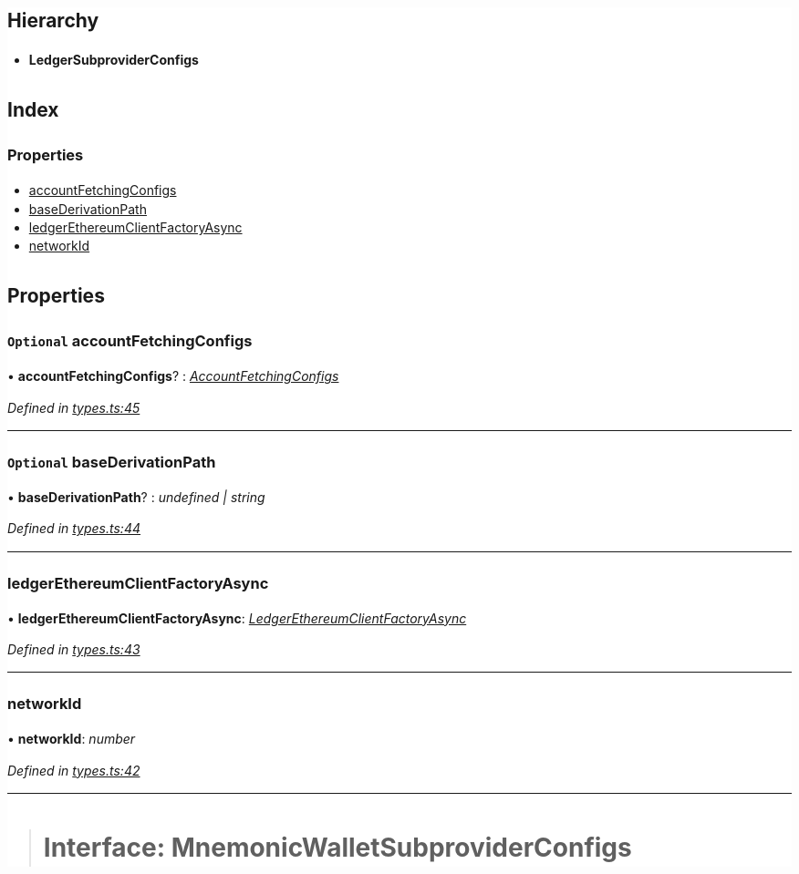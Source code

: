 ## Hierarchy

* **LedgerSubproviderConfigs**

## Index

### Properties

* [accountFetchingConfigs](#optional-accountfetchingconfigs)
* [baseDerivationPath](#optional-basederivationpath)
* [ledgerEthereumClientFactoryAsync](#ledgerethereumclientfactoryasync)
* [networkId](#networkid)

## Properties

### `Optional` accountFetchingConfigs

• **accountFetchingConfigs**? : *[AccountFetchingConfigs](#interface-accountfetchingconfigs)*

*Defined in [types.ts:45](https://github.com/0xProject/0x-monorepo/blob/61e50a1cd/packages/subproviders/src/types.ts#L45)*

___

### `Optional` baseDerivationPath

• **baseDerivationPath**? : *undefined | string*

*Defined in [types.ts:44](https://github.com/0xProject/0x-monorepo/blob/61e50a1cd/packages/subproviders/src/types.ts#L44)*

___

###  ledgerEthereumClientFactoryAsync

• **ledgerEthereumClientFactoryAsync**: *[LedgerEthereumClientFactoryAsync](#ledgerethereumclientfactoryasync)*

*Defined in [types.ts:43](https://github.com/0xProject/0x-monorepo/blob/61e50a1cd/packages/subproviders/src/types.ts#L43)*

___

###  networkId

• **networkId**: *number*

*Defined in [types.ts:42](https://github.com/0xProject/0x-monorepo/blob/61e50a1cd/packages/subproviders/src/types.ts#L42)*

<hr />

> # Interface: MnemonicWalletSubproviderConfigs
